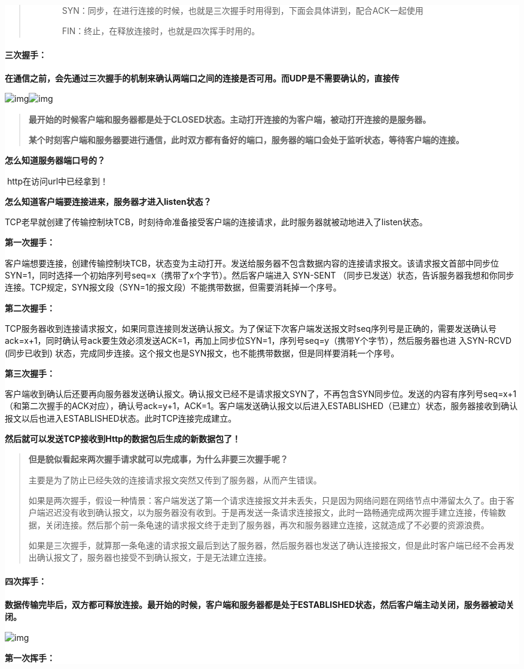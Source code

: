 >
> 　　　　SYN：同步，在进行连接的时候，也就是三次握手时用得到，下面会具体讲到，配合ACK一起使用
>
> 　　　　FIN：终止，在释放连接时，也就是四次挥手时用的。

#### **三次握手：**

**在通信之前，会先通过三次握手的机制来确认两端口之间的连接是否可用。而UDP是不需要确认的，直接传**

![img](D:\Typora\java核心\操作系统,计算机网络\计算机网络\assets\20170605110405666.png)![img](D:\Typora\java核心\操作系统,计算机网络\计算机网络\assets\20190215155632492.png)

> **最开始的时候客户端和服务器都是处于CLOSED状态。主动打开连接的为客户端，被动打开连接的是服务器。**
>
> **某个时刻客户端和服务器要进行通信，此时双方都有备好的端口，服务器的端口会处于监听状态，等待客户端的连接。**

**怎么知道服务器端口号的？**

​    http在访问url中已经拿到！

**怎么知道客户端要连接进来，服务器才进入listen状态？**

​    TCP老早就创建了传输控制块TCB，时刻待命准备接受客户端的连接请求，此时服务器就被动地进入了listen状态。

 

**第一次握手：**

客户端想要连接，创建传输控制块TCB，状态变为主动打开。发送给服务器不包含数据内容的连接请求报文。该请求报文首部中同步位SYN=1，同时选择一个初始序列号seq=x（携带了x个字节）。然后客户端进入 SYN-SENT （同步已发送）状态，告诉服务器我想和你同步连接。TCP规定，SYN报文段（SYN=1的报文段）不能携带数据，但需要消耗掉一个序号。

**第二次握手：**

TCP服务器收到连接请求报文，如果同意连接则发送确认报文。为了保证下次客户端发送报文时seq序列号是正确的，需要发送确认号ack=x+1，同时确认号ack要生效必须发送ACK=1，再加上同步位SYN=1，序列号seq=y（携带Y个字节），然后服务器也进 入SYN-RCVD (同步已收到) 状态，完成同步连接。这个报文也是SYN报文，也不能携带数据，但是同样要消耗一个序号。 

**第三次握手：**

 客户端收到确认后还要再向服务器发送确认报文。确认报文已经不是请求报文SYN了，不再包含SYN同步位。发送的内容有序列号seq=x+1（和第二次握手的ACK对应），确认号ack=y+1，ACK=1。客户端发送确认报文以后进入ESTABLISHED（已建立）状态，服务器接收到确认报文以后也进入ESTABLISHED状态。此时TCP连接完成建立。

**然后就可以发送TCP接收到Http的数据包后生成的新数据包了！**

 

> **但是貌似看起来两次握手请求就可以完成事，为什么非要三次握手呢？**
>
> 主要是为了防止已经失效的连接请求报文突然又传到了服务器，从而产生错误。
>
> 如果是两次握手，假设一种情景：客户端发送了第一个请求连接报文并未丢失，只是因为网络问题在网络节点中滞留太久了。由于客户端迟迟没有收到确认报文，以为服务器没有收到。于是再发送一条请求连接报文，此时一路畅通完成两次握手建立连接，传输数据，关闭连接。然后那个前一条龟速的请求报文终于走到了服务器，再次和服务器建立连接，这就造成了不必要的资源浪费。
>
> 如果是三次握手，就算那一条龟速的请求报文最后到达了服务器，然后服务器也发送了确认连接报文，但是此时客户端已经不会再发出确认报文了，服务器也接受不到确认报文，于是无法建立连接。

#### 四次挥手：

**数据传输完毕后，双方都可释放连接。最开始的时候，客户端和服务器都是处于ESTABLISHED状态，然后客户端主动关闭，服务器被动关闭。**

![img](D:\Typora\java核心\操作系统,计算机网络\计算机网络\assets\20170606084851272.png)

**第一次挥手：**
